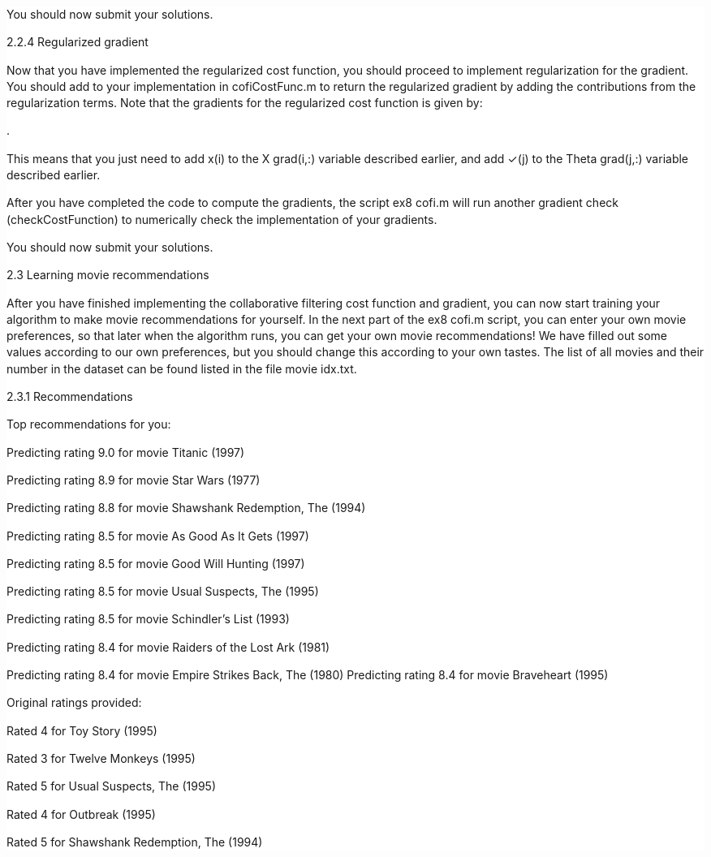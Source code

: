 You should now submit your solutions.

2.2.4 Regularized gradient

Now that you have implemented the regularized cost function, you should proceed to implement regularization for the gradient. You should add to your implementation in cofiCostFunc.m to return the regularized gradient by adding the contributions from the regularization terms. Note that the gradients for the regularized cost function is given by:

.

This means that you just need to add x(i) to the X grad(i,:) variable described earlier, and add ✓(j) to the Theta grad(j,:) variable described earlier.

After you have completed the code to compute the gradients, the script ex8 cofi.m will run another gradient check (checkCostFunction) to numerically check the implementation of your gradients.

You should now submit your solutions.

2.3 Learning movie recommendations

After you have finished implementing the collaborative filtering cost function and gradient, you can now start training your algorithm to make movie recommendations for yourself. In the next part of the ex8 cofi.m script, you can enter your own movie preferences, so that later when the algorithm runs, you can get your own movie recommendations! We have filled out some values according to our own preferences, but you should change this according to your own tastes. The list of all movies and their number in the dataset can be found listed in the file movie idx.txt.

2.3.1 Recommendations

Top recommendations for you:

Predicting rating 9.0 for movie Titanic (1997)

Predicting rating 8.9 for movie Star Wars (1977)

Predicting rating 8.8 for movie Shawshank Redemption, The (1994)

Predicting rating 8.5 for movie As Good As It Gets (1997)

Predicting rating 8.5 for movie Good Will Hunting (1997)

Predicting rating 8.5 for movie Usual Suspects, The (1995)

Predicting rating 8.5 for movie Schindler’s List (1993)

Predicting rating 8.4 for movie Raiders of the Lost Ark (1981)

Predicting rating 8.4 for movie Empire Strikes Back, The (1980) Predicting rating 8.4 for movie Braveheart (1995)

Original ratings provided:

Rated 4 for Toy Story (1995)

Rated 3 for Twelve Monkeys (1995)

Rated 5 for Usual Suspects, The (1995)

Rated 4 for Outbreak (1995)

Rated 5 for Shawshank Redemption, The (1994)
